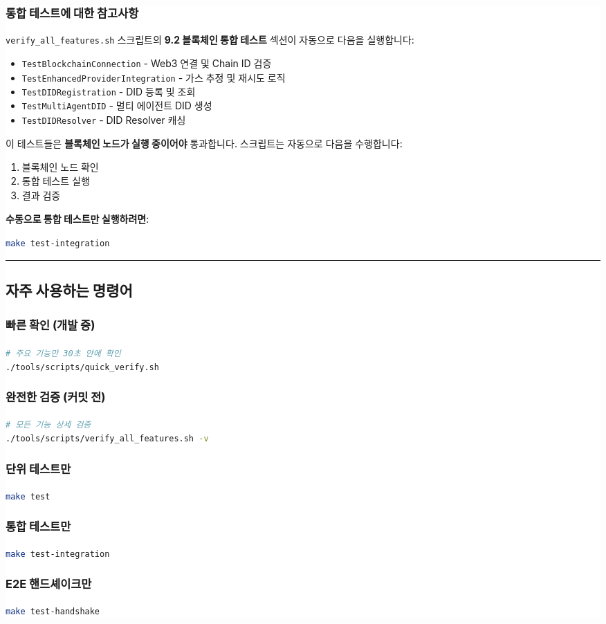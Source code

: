 

### 통합 테스트에 대한 참고사항

`verify_all_features.sh` 스크립트의 **9.2 블록체인 통합 테스트** 섹션이 자동으로 다음을 실행합니다:

- `TestBlockchainConnection` - Web3 연결 및 Chain ID 검증
- `TestEnhancedProviderIntegration` - 가스 추정 및 재시도 로직
- `TestDIDRegistration` - DID 등록 및 조회
- `TestMultiAgentDID` - 멀티 에이전트 DID 생성
- `TestDIDResolver` - DID Resolver 캐싱

이 테스트들은 **블록체인 노드가 실행 중이어야** 통과합니다. 스크립트는 자동으로 다음을 수행합니다:
1. 블록체인 노드 확인
2. 통합 테스트 실행
3. 결과 검증

**수동으로 통합 테스트만 실행하려면**:
```bash
make test-integration
```

---

## 자주 사용하는 명령어

### 빠른 확인 (개발 중)

```bash
# 주요 기능만 30초 안에 확인
./tools/scripts/quick_verify.sh
```

### 완전한 검증 (커밋 전)

```bash
# 모든 기능 상세 검증
./tools/scripts/verify_all_features.sh -v
```

### 단위 테스트만

```bash
make test
```

### 통합 테스트만

```bash
make test-integration
```

### E2E 핸드셰이크만

```bash
make test-handshake
```
